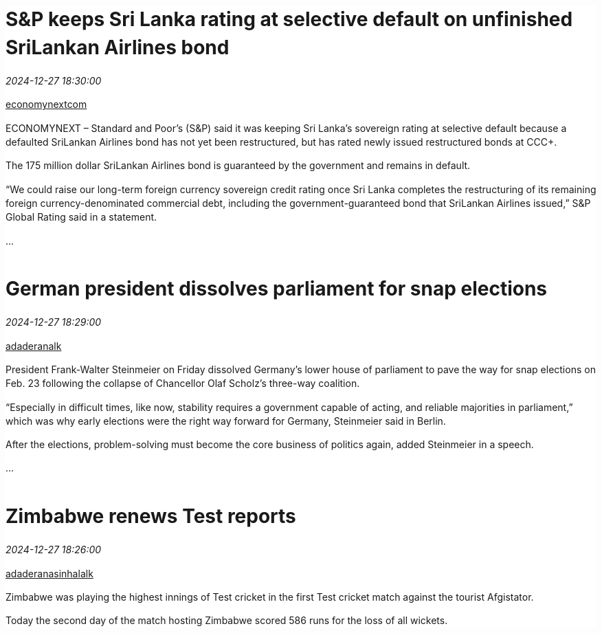 

# S&P keeps Sri Lanka rating at selective default on unfinished SriLankan Airlines bond

*2024-12-27 18:30:00*

[economynextcom](https://economynext.com/sp-keeps-sri-lanka-at-selective-default-on-unfinished-srilankan-airlines-bond-196583/)

ECONOMYNEXT – Standard and Poor’s (S&P) said it was keeping Sri Lanka’s sovereign rating at selective default because a defaulted SriLankan Airlines bond has not yet been restructured, but has rated newly issued restructured bonds at CCC+.

The 175 million dollar SriLankan Airlines bond is guaranteed by the government and remains in default.

“We could raise our long-term foreign currency sovereign credit rating once Sri Lanka completes the restructuring of its remaining foreign currency-denominated commercial debt, including the government-guaranteed bond that SriLankan Airlines issued,” S&P Global Rating said in a statement.

...



# German president dissolves parliament for snap elections

*2024-12-27 18:29:00*

[adaderanalk](https://www.adaderana.lk/news/104529/german-president-dissolves-parliament-for-snap-elections)

President Frank-Walter Steinmeier on Friday dissolved Germany’s lower house of parliament to pave the way for snap elections on Feb. 23 following the collapse of Chancellor Olaf Scholz’s three-way coalition.

“Especially in difficult times, like now, stability requires a government capable of acting, and reliable majorities in parliament,” which was why early elections were the right way forward for Germany, Steinmeier said in Berlin.

After the elections, problem-solving must become the core business of politics again, added Steinmeier in a speech.

...



# Zimbabwe renews Test reports

*2024-12-27 18:26:00*

[adaderanasinhalalk](http://sinhala.adaderana.lk/news/204778)

Zimbabwe was playing the highest innings of Test cricket in the first Test cricket match against the tourist Afgistator.

Today the second day of the match hosting Zimbabwe scored 586 runs for the loss of all wickets.
